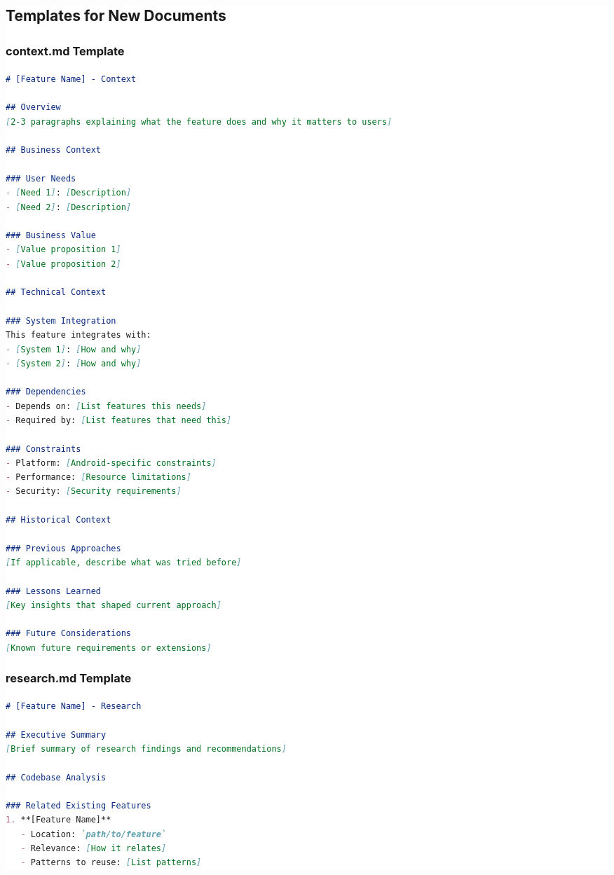 ## Templates for New Documents

### context.md Template

```markdown
# [Feature Name] - Context

## Overview
[2-3 paragraphs explaining what the feature does and why it matters to users]

## Business Context

### User Needs
- [Need 1]: [Description]
- [Need 2]: [Description]

### Business Value
- [Value proposition 1]
- [Value proposition 2]

## Technical Context

### System Integration
This feature integrates with:
- [System 1]: [How and why]
- [System 2]: [How and why]

### Dependencies
- Depends on: [List features this needs]
- Required by: [List features that need this]

### Constraints
- Platform: [Android-specific constraints]
- Performance: [Resource limitations]
- Security: [Security requirements]

## Historical Context

### Previous Approaches
[If applicable, describe what was tried before]

### Lessons Learned
[Key insights that shaped current approach]

### Future Considerations
[Known future requirements or extensions]
```

### research.md Template

```markdown
# [Feature Name] - Research

## Executive Summary
[Brief summary of research findings and recommendations]

## Codebase Analysis

### Related Existing Features
1. **[Feature Name]**
   - Location: `path/to/feature`
   - Relevance: [How it relates]
   - Patterns to reuse: [List patterns]
```